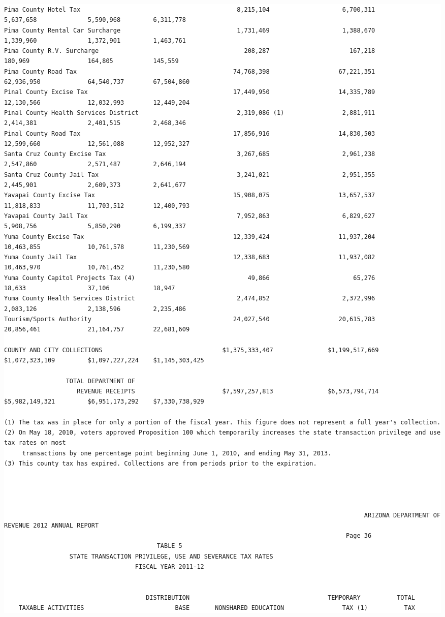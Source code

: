 ~~~~~~~~~~~~~~~~~~~~~~~~~~~~
Pima County Hotel Tax                                           8,215,104                    6,700,311                    5,637,658              5,590,968         6,311,778
Pima County Rental Car Surcharge                                1,731,469                    1,388,670                    1,339,960              1,372,901         1,463,761
Pima County R.V. Surcharge                                        208,287                      167,218                      180,969                164,805           145,559
Pima County Road Tax                                           74,768,398                   67,221,351                   62,936,950             64,540,737        67,504,860
Pinal County Excise Tax                                        17,449,950                   14,335,789                   12,130,566             12,032,993        12,449,204
Pinal County Health Services District                           2,319,086 (1)                2,881,911                    2,414,381              2,401,515         2,468,346
Pinal County Road Tax                                          17,856,916                   14,830,503                   12,599,660             12,561,088        12,952,327
Santa Cruz County Excise Tax                                    3,267,685                    2,961,238                    2,547,860              2,571,487         2,646,194
Santa Cruz County Jail Tax                                      3,241,021                    2,951,355                    2,445,901              2,609,373         2,641,677
Yavapai County Excise Tax                                      15,908,075                   13,657,537                   11,818,833             11,703,512        12,400,793
Yavapai County Jail Tax                                         7,952,863                    6,829,627                    5,908,756              5,850,290         6,199,337
Yuma County Excise Tax                                         12,339,424                   11,937,204                   10,463,855             10,761,578        11,230,569
Yuma County Jail Tax                                           12,338,683                   11,937,082                   10,463,970             10,761,452        11,230,580
Yuma County Capitol Projects Tax (4)                               49,866                       65,276                       18,633                 37,106            18,947
Yuma County Health Services District                            2,474,852                    2,372,996                    2,083,126              2,138,596         2,235,486
Tourism/Sports Authority                                       24,027,540                   20,615,783                   20,856,461             21,164,757        22,681,609

COUNTY AND CITY COLLECTIONS                                 $1,375,333,407               $1,199,517,669               $1,072,323,109         $1,097,227,224    $1,145,303,425

                 TOTAL DEPARTMENT OF
                    REVENUE RECEIPTS                        $7,597,257,813               $6,573,794,714               $5,982,149,321         $6,951,173,292    $7,330,738,929

(1) The tax was in place for only a portion of the fiscal year. This figure does not represent a full year's collection.
(2) On May 18, 2010, voters approved Proposition 100 which temporarily increases the state transaction privilege and use tax rates on most
     transactions by one percentage point beginning June 1, 2010, and ending May 31, 2013.
(3) This county tax has expired. Collections are from periods prior to the expiration.




                                                                                                   ARIZONA DEPARTMENT OF REVENUE 2012 ANNUAL REPORT
                                                                                              Page 36
                                          TABLE 5
                  STATE TRANSACTION PRIVILEGE, USE AND SEVERANCE TAX RATES
                                    FISCAL YEAR 2011-12


                                       DISTRIBUTION                                      TEMPORARY          TOTAL
    TAXABLE ACTIVITIES                         BASE       NONSHARED EDUCATION                TAX (1)          TAX
~~~~~~~~~~~~~~~~~~~~~~~~~~~~